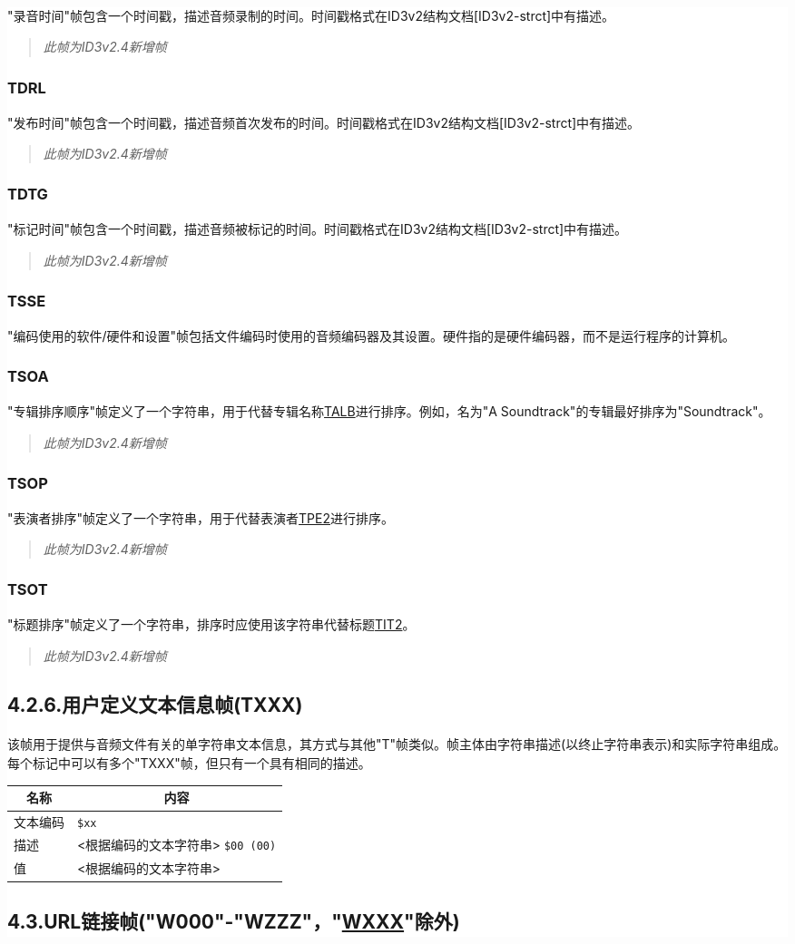 "录音时间"帧包含一个时间戳，描述音频录制的时间。时间戳格式在ID3v2结构文档[ID3v2-strct]中有描述。

> *此帧为ID3v2.4新增帧*

### TDRL

"发布时间"帧包含一个时间戳，描述音频首次发布的时间。时间戳格式在ID3v2结构文档[ID3v2-strct]中有描述。

> *此帧为ID3v2.4新增帧*

### TDTG

"标记时间"帧包含一个时间戳，描述音频被标记的时间。时间戳格式在ID3v2结构文档[ID3v2-strct]中有描述。

> *此帧为ID3v2.4新增帧*

### TSSE

"编码使用的软件/硬件和设置"帧包括文件编码时使用的音频编码器及其设置。硬件指的是硬件编码器，而不是运行程序的计算机。

### TSOA

"专辑排序顺序"帧定义了一个字符串，用于代替专辑名称[TALB](#talb)进行排序。例如，名为"A Soundtrack"的专辑最好排序为"Soundtrack"。

> *此帧为ID3v2.4新增帧*

### TSOP

"表演者排序"帧定义了一个字符串，用于代替表演者[TPE2](#tpe2)进行排序。

> *此帧为ID3v2.4新增帧*

### TSOT

"标题排序"帧定义了一个字符串，排序时应使用该字符串代替标题[TIT2](#tit2)。

> *此帧为ID3v2.4新增帧*

## 4.2.6.用户定义文本信息帧(TXXX)

该帧用于提供与音频文件有关的单字符串文本信息，其方式与其他"T"帧类似。帧主体由字符串描述(以终止字符串表示)和实际字符串组成。每个标记中可以有多个"TXXX"帧，但只有一个具有相同的描述。

|名称|内容|
|-|-|
|文本编码|`$xx`|
|描述|<根据编码的文本字符串> `$00 (00)`|
|值|<根据编码的文本字符串>|

## 4.3.URL链接帧("W000"-"WZZZ"，"[WXXX](#432用户定义的url链接帧wxxx)"除外)
